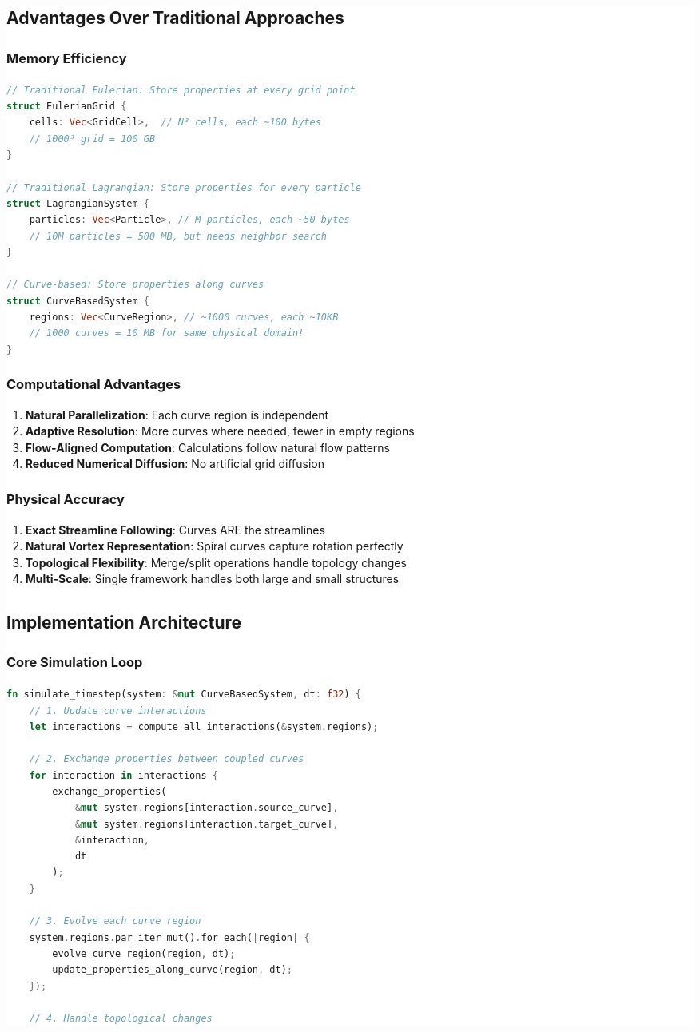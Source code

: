 ## Advantages Over Traditional Approaches

### Memory Efficiency
```rust
// Traditional Eulerian: Store properties at every grid point
struct EulerianGrid {
    cells: Vec<GridCell>,  // N³ cells, each ~100 bytes
    // 1000³ grid = 100 GB
}

// Traditional Lagrangian: Store properties for every particle
struct LagrangianSystem {
    particles: Vec<Particle>, // M particles, each ~50 bytes
    // 10M particles = 500 MB, but needs neighbor search
}

// Curve-based: Store properties along curves
struct CurveBasedSystem {
    regions: Vec<CurveRegion>, // ~1000 curves, each ~10KB
    // 1000 curves = 10 MB for same physical domain!
}
```

### Computational Advantages

1. **Natural Parallelization**: Each curve region is independent
2. **Adaptive Resolution**: More curves where needed, fewer in empty regions
3. **Flow-Aligned Computation**: Calculations follow natural flow patterns
4. **Reduced Numerical Diffusion**: No artificial grid diffusion

### Physical Accuracy

1. **Exact Streamline Following**: Curves ARE the streamlines
2. **Natural Vortex Representation**: Spiral curves capture rotation perfectly
3. **Topological Flexibility**: Merge/split operations handle topology changes
4. **Multi-Scale**: Single framework handles both large and small structures

## Implementation Architecture

### Core Simulation Loop
```rust
fn simulate_timestep(system: &mut CurveBasedSystem, dt: f32) {
    // 1. Update curve interactions
    let interactions = compute_all_interactions(&system.regions);

    // 2. Exchange properties between coupled curves
    for interaction in interactions {
        exchange_properties(
            &mut system.regions[interaction.source_curve],
            &mut system.regions[interaction.target_curve],
            &interaction,
            dt
        );
    }

    // 3. Evolve each curve region
    system.regions.par_iter_mut().for_each(|region| {
        evolve_curve_region(region, dt);
        update_properties_along_curve(region, dt);
    });

    // 4. Handle topological changes
```
